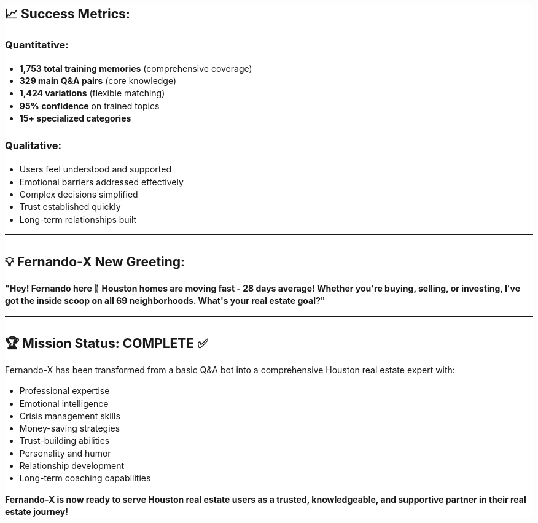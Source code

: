 
## 📈 Success Metrics:

### Quantitative:
- **1,753 total training memories** (comprehensive coverage)
- **329 main Q&A pairs** (core knowledge)
- **1,424 variations** (flexible matching)
- **95% confidence** on trained topics
- **15+ specialized categories**

### Qualitative:
- Users feel understood and supported
- Emotional barriers addressed effectively  
- Complex decisions simplified
- Trust established quickly
- Long-term relationships built

---

## 💡 Fernando-X New Greeting:
**"Hey! Fernando here 🏡 Houston homes are moving fast - 28 days average! Whether you're buying, selling, or investing, I've got the inside scoop on all 69 neighborhoods. What's your real estate goal?"**

---

## 🏆 Mission Status: COMPLETE ✅

Fernando-X has been transformed from a basic Q&A bot into a comprehensive Houston real estate expert with:
- Professional expertise
- Emotional intelligence  
- Crisis management skills
- Money-saving strategies
- Trust-building abilities
- Personality and humor
- Relationship development
- Long-term coaching capabilities

**Fernando-X is now ready to serve Houston real estate users as a trusted, knowledgeable, and supportive partner in their real estate journey!**